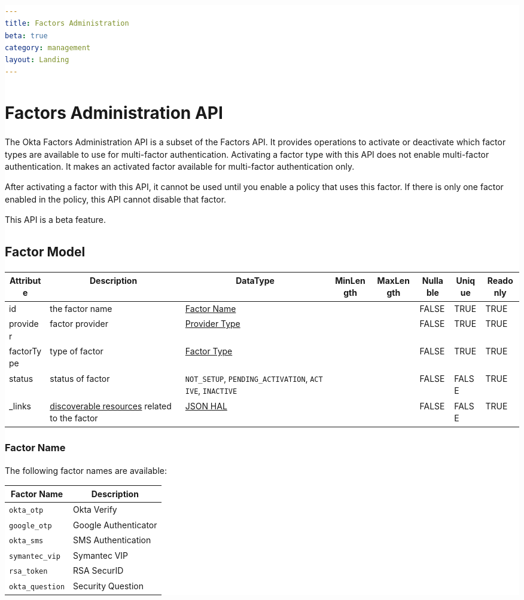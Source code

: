 ```yaml
---
title: Factors Administration
beta: true
category: management
layout: Landing
---
```


# Factors Administration API

The Okta Factors Administration API is a subset of the Factors API. It provides operations to activate or deactivate which factor types are available to use for multi-factor authentication. Activating a factor type with this API does not enable multi-factor authentication. It makes an activated factor available for multi-factor authentication only.

After activating a factor with this API, it cannot be used until you enable a policy that uses this factor. If there is only one factor enabled in the policy, this API cannot disable that factor.

<ApiLifecycle access="beta" /> This API is a beta feature.


## Factor Model

| Attribute     | Description                                                     | DataType                                                                       | MinLength | MaxLength | Nullable | Unique | Readonly |
| ------------- | --------------------------------------------------------------- | ------------------------------------------------------------------------------ | --------- | --------- | -------- | ------ | -------- |
| id            | the factor name                                                 | [Factor Name](#factor-name)                                                    |           |           | FALSE    | TRUE   | TRUE     |
| provider      | factor provider                                                 | [Provider Type](#provider-type)                                                |           |           | FALSE    | TRUE   | TRUE     |
| factorType    | type of factor                                                  | [Factor Type](#factor-type)                                                    |           |           | FALSE    | TRUE   | TRUE     |
| status        | status of factor                                                | `NOT_SETUP`, `PENDING_ACTIVATION`,  `ACTIVE`, `INACTIVE`                       |           |           | FALSE    | FALSE  | TRUE     |
| _links        | [discoverable resources](#links-object) related to the factor   | [JSON HAL](http://tools.ietf.org/html/draft-kelly-json-hal-06)                 |           |           | FALSE    | FALSE  | TRUE     |

### Factor Name

The following factor names are available:

| Factor Name           | Description          |
| --------------------- | -----------          |
| `okta_otp`            | Okta Verify          |
| `google_otp`          | Google Authenticator |
| `okta_sms`            | SMS Authentication   |
| `symantec_vip`        | Symantec VIP         |
| `rsa_token`           | RSA SecurID          |
| `okta_question`       | Security Question    |
